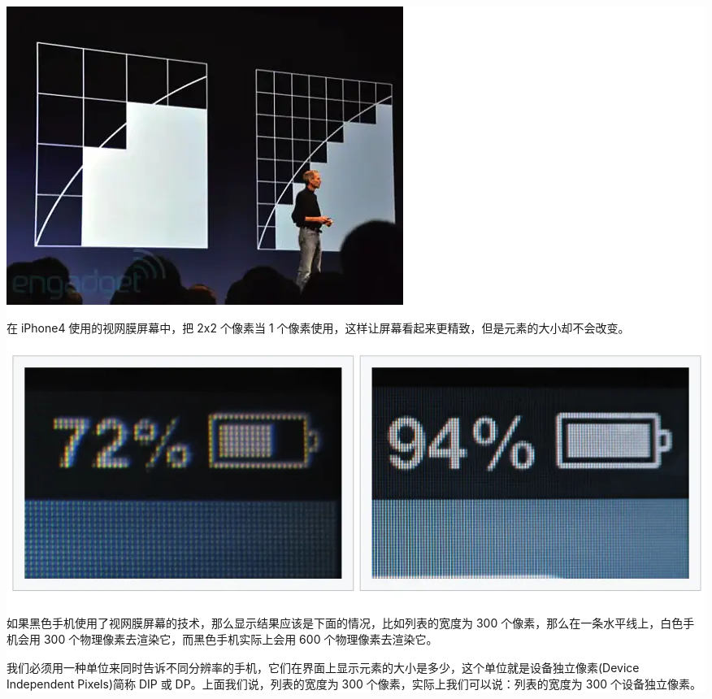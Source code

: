 <img src="./assets/8.jpg"/>

在 iPhone4 使用的视网膜屏幕中，把 2x2 个像素当 1 个像素使用，这样让屏幕看起来更精致，但是元素的大小却不会改变。

<img src="./assets/9.png"/>

如果黑色手机使用了视网膜屏幕的技术，那么显示结果应该是下面的情况，比如列表的宽度为 300 个像素，那么在一条水平线上，白色手机会用 300 个物理像素去渲染它，而黑色手机实际上会用 600 个物理像素去渲染它。

我们必须用一种单位来同时告诉不同分辨率的手机，它们在界面上显示元素的大小是多少，这个单位就是设备独立像素(Device Independent Pixels)简称 DIP 或 DP。上面我们说，列表的宽度为 300 个像素，实际上我们可以说：列表的宽度为 300 个设备独立像素。
